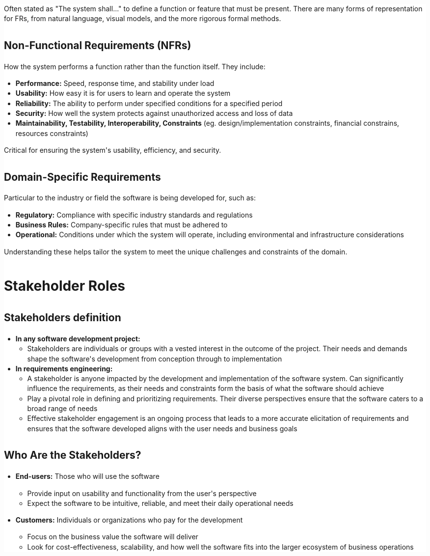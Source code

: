 Often stated as "The system shall..." to define a function or feature that must be present. There are many forms of representation for FRs, from natural language, visual models, and the more rigorous formal methods.

## Non-Functional Requirements (NFRs)
How the system performs a function rather than the function itself. They include:
* **Performance:** Speed, response time, and stability under load  
* **Usability:** How easy it is for users to learn and operate the system
* **Reliability:** The ability to perform under specified conditions for a specified period
* **Security:** How well the system protects against unauthorized access and loss of data
* **Maintainability, Testability, Interoperability, Constraints** (eg. design/implementation constraints, financial constrains, resources constraints)

Critical for ensuring the system's usability, efficiency, and security.

## Domain-Specific Requirements
Particular to the industry or field the software is being developed for, such as:
* **Regulatory:** Compliance with specific industry standards and regulations
* **Business Rules:** Company-specific rules that must be adhered to  
* **Operational:** Conditions under which the system will operate, including environmental and infrastructure considerations

Understanding these helps tailor the system to meet the unique challenges and constraints of the domain.

# Stakeholder Roles

## Stakeholders definition
* **In any software development project:**
    * Stakeholders are individuals or groups with a vested interest in the outcome of the project. Their needs and demands shape the software's development from conception through to implementation
* **In requirements engineering:**
    * A stakeholder is anyone impacted by the development and implementation of the software system. Can significantly influence the requirements, as their needs and constraints form the basis of what the software should achieve
    * Play a pivotal role in defining and prioritizing requirements. Their diverse perspectives ensure that the software caters to a broad range of needs
    * Effective stakeholder engagement is an ongoing process that leads to a more accurate elicitation of requirements and ensures that the software developed aligns with the user needs and business goals

## Who Are the Stakeholders?

* **End-users:** Those who will use the software  
    * Provide input on usability and functionality from the user's perspective
    * Expect the software to be intuitive, reliable, and meet their daily operational needs

* **Customers:** Individuals or organizations who pay for the development
    * Focus on the business value the software will deliver
    * Look for cost-effectiveness, scalability, and how well the software fits into the larger ecosystem of business operations
